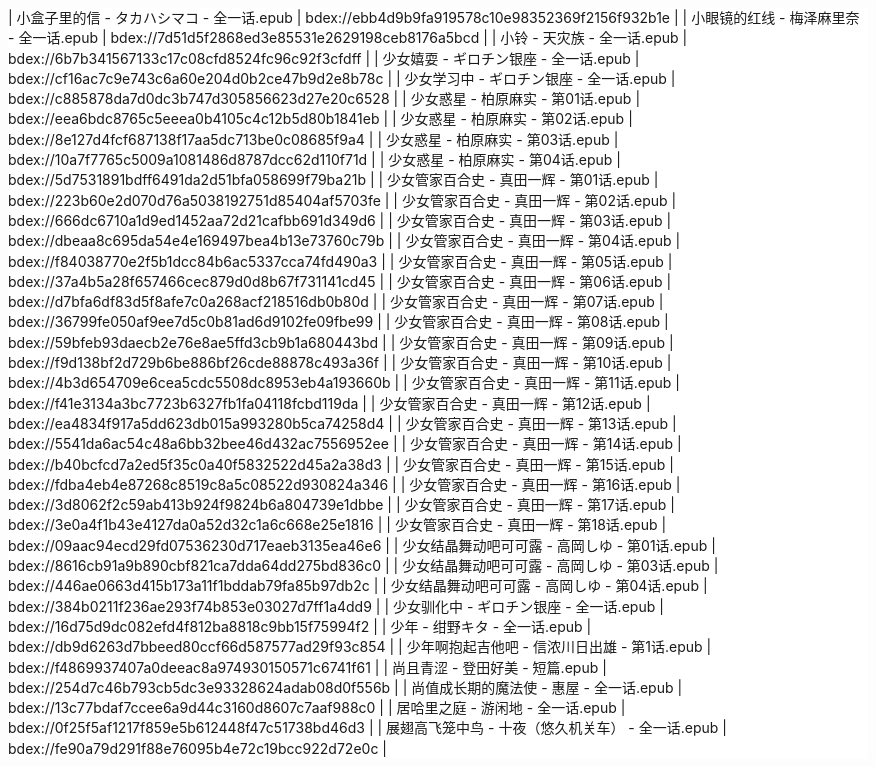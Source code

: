 | 小盒子里的信 - タカハシマコ - 全一话.epub | bdex://ebb4d9b9fa919578c10e98352369f2156f932b1e |
| 小眼镜的红线 - 梅泽麻里奈 - 全一话.epub | bdex://7d51d5f2868ed3e85531e2629198ceb8176a5bcd |
| 小铃 - 天灾族 - 全一话.epub | bdex://6b7b341567133c17c08cfd8524fc96c92f3cfdff |
| 少女嬉耍 - ギロチン银座 - 全一话.epub | bdex://cf16ac7c9e743c6a60e204d0b2ce47b9d2e8b78c |
| 少女学习中 - ギロチン银座 - 全一话.epub | bdex://c885878da7d0dc3b747d305856623d27e20c6528 |
| 少女惑星 - 柏原麻实 - 第01话.epub | bdex://eea6bdc8765c5eeea0b4105c4c12b5d80b1841eb |
| 少女惑星 - 柏原麻实 - 第02话.epub | bdex://8e127d4fcf687138f17aa5dc713be0c08685f9a4 |
| 少女惑星 - 柏原麻实 - 第03话.epub | bdex://10a7f7765c5009a1081486d8787dcc62d110f71d |
| 少女惑星 - 柏原麻实 - 第04话.epub | bdex://5d7531891bdff6491da2d51bfa058699f79ba21b |
| 少女管家百合史 - 真田一辉 - 第01话.epub | bdex://223b60e2d070d76a5038192751d85404af5703fe |
| 少女管家百合史 - 真田一辉 - 第02话.epub | bdex://666dc6710a1d9ed1452aa72d21cafbb691d349d6 |
| 少女管家百合史 - 真田一辉 - 第03话.epub | bdex://dbeaa8c695da54e4e169497bea4b13e73760c79b |
| 少女管家百合史 - 真田一辉 - 第04话.epub | bdex://f84038770e2f5b1dcc84b6ac5337cca74fd490a3 |
| 少女管家百合史 - 真田一辉 - 第05话.epub | bdex://37a4b5a28f657466cec879d0d8b67f731141cd45 |
| 少女管家百合史 - 真田一辉 - 第06话.epub | bdex://d7bfa6df83d5f8afe7c0a268acf218516db0b80d |
| 少女管家百合史 - 真田一辉 - 第07话.epub | bdex://36799fe050af9ee7d5c0b81ad6d9102fe09fbe99 |
| 少女管家百合史 - 真田一辉 - 第08话.epub | bdex://59bfeb93daecb2e76e8ae5ffd3cb9b1a680443bd |
| 少女管家百合史 - 真田一辉 - 第09话.epub | bdex://f9d138bf2d729b6be886bf26cde88878c493a36f |
| 少女管家百合史 - 真田一辉 - 第10话.epub | bdex://4b3d654709e6cea5cdc5508dc8953eb4a193660b |
| 少女管家百合史 - 真田一辉 - 第11话.epub | bdex://f41e3134a3bc7723b6327fb1fa04118fcbd119da |
| 少女管家百合史 - 真田一辉 - 第12话.epub | bdex://ea4834f917a5dd623db015a993280b5ca74258d4 |
| 少女管家百合史 - 真田一辉 - 第13话.epub | bdex://5541da6ac54c48a6bb32bee46d432ac7556952ee |
| 少女管家百合史 - 真田一辉 - 第14话.epub | bdex://b40bcfcd7a2ed5f35c0a40f5832522d45a2a38d3 |
| 少女管家百合史 - 真田一辉 - 第15话.epub | bdex://fdba4eb4e87268c8519c8a5c08522d930824a346 |
| 少女管家百合史 - 真田一辉 - 第16话.epub | bdex://3d8062f2c59ab413b924f9824b6a804739e1dbbe |
| 少女管家百合史 - 真田一辉 - 第17话.epub | bdex://3e0a4f1b43e4127da0a52d32c1a6c668e25e1816 |
| 少女管家百合史 - 真田一辉 - 第18话.epub | bdex://09aac94ecd29fd07536230d717eaeb3135ea46e6 |
| 少女结晶舞动吧可可露 - 高岡しゆ - 第01话.epub | bdex://8616cb91a9b890cbf821ca7dda64dd275bd836c0 |
| 少女结晶舞动吧可可露 - 高岡しゆ - 第03话.epub | bdex://446ae0663d415b173a11f1bddab79fa85b97db2c |
| 少女结晶舞动吧可可露 - 高岡しゆ - 第04话.epub | bdex://384b0211f236ae293f74b853e03027d7ff1a4dd9 |
| 少女驯化中 - ギロチン银座 - 全一话.epub | bdex://16d75d9dc082efd4f812ba8818c9bb15f75994f2 |
| 少年 - 绀野キタ - 全一话.epub | bdex://db9d6263d7bbeed80ccf66d587577ad29f93c854 |
| 少年啊抱起吉他吧 - 信浓川日出雄 - 第1话.epub | bdex://f4869937407a0deeac8a974930150571c6741f61 |
| 尚且青涩 - 登田好美 - 短篇.epub | bdex://254d7c46b793cb5dc3e93328624adab08d0f556b |
| 尚值成长期的魔法使 - 惠屋 - 全一话.epub | bdex://13c77bdaf7ccee6a9d44c3160d8607c7aaf988c0 |
| 居哈里之庭 - 游闲地 - 全一话.epub | bdex://0f25f5af1217f859e5b612448f47c51738bd46d3 |
| 展翅高飞笼中鸟 - 十夜（悠久机关车） - 全一话.epub | bdex://fe90a79d291f88e76095b4e72c19bcc922d72e0c |
